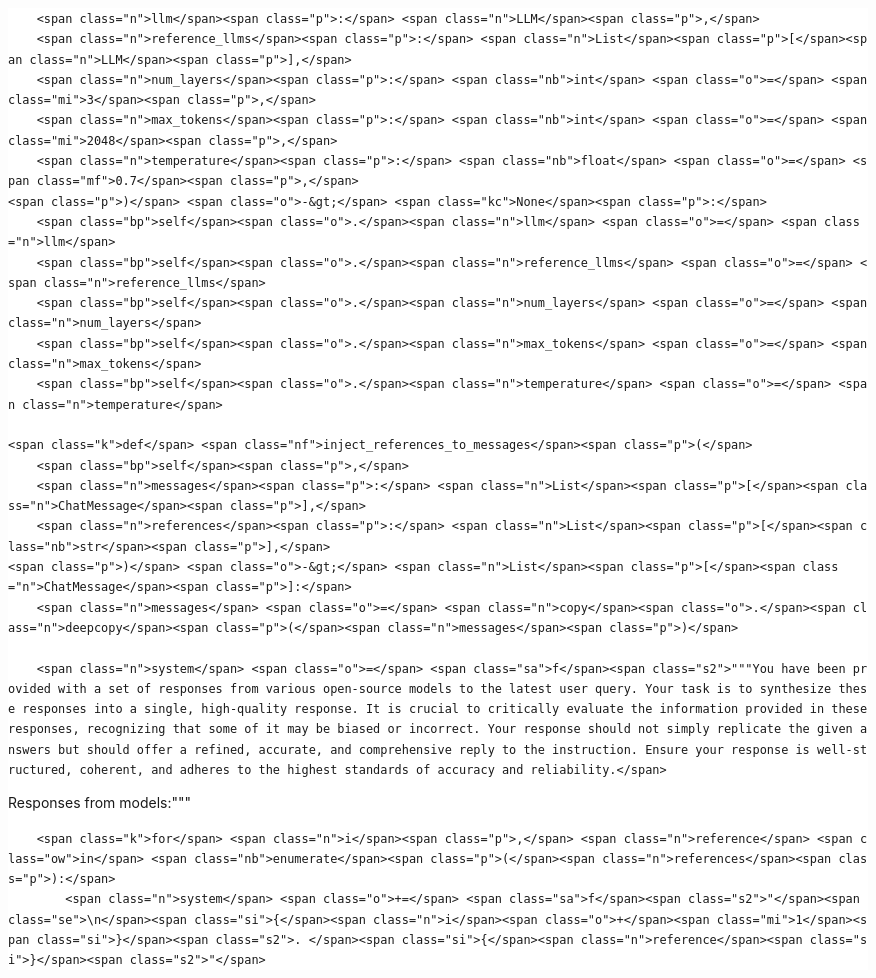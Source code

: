         <span class="n">llm</span><span class="p">:</span> <span class="n">LLM</span><span class="p">,</span>
        <span class="n">reference_llms</span><span class="p">:</span> <span class="n">List</span><span class="p">[</span><span class="n">LLM</span><span class="p">],</span>
        <span class="n">num_layers</span><span class="p">:</span> <span class="nb">int</span> <span class="o">=</span> <span class="mi">3</span><span class="p">,</span>
        <span class="n">max_tokens</span><span class="p">:</span> <span class="nb">int</span> <span class="o">=</span> <span class="mi">2048</span><span class="p">,</span>
        <span class="n">temperature</span><span class="p">:</span> <span class="nb">float</span> <span class="o">=</span> <span class="mf">0.7</span><span class="p">,</span>
    <span class="p">)</span> <span class="o">-&gt;</span> <span class="kc">None</span><span class="p">:</span>
        <span class="bp">self</span><span class="o">.</span><span class="n">llm</span> <span class="o">=</span> <span class="n">llm</span>
        <span class="bp">self</span><span class="o">.</span><span class="n">reference_llms</span> <span class="o">=</span> <span class="n">reference_llms</span>
        <span class="bp">self</span><span class="o">.</span><span class="n">num_layers</span> <span class="o">=</span> <span class="n">num_layers</span>
        <span class="bp">self</span><span class="o">.</span><span class="n">max_tokens</span> <span class="o">=</span> <span class="n">max_tokens</span>
        <span class="bp">self</span><span class="o">.</span><span class="n">temperature</span> <span class="o">=</span> <span class="n">temperature</span>

    <span class="k">def</span> <span class="nf">inject_references_to_messages</span><span class="p">(</span>
        <span class="bp">self</span><span class="p">,</span>
        <span class="n">messages</span><span class="p">:</span> <span class="n">List</span><span class="p">[</span><span class="n">ChatMessage</span><span class="p">],</span>
        <span class="n">references</span><span class="p">:</span> <span class="n">List</span><span class="p">[</span><span class="nb">str</span><span class="p">],</span>
    <span class="p">)</span> <span class="o">-&gt;</span> <span class="n">List</span><span class="p">[</span><span class="n">ChatMessage</span><span class="p">]:</span>
        <span class="n">messages</span> <span class="o">=</span> <span class="n">copy</span><span class="o">.</span><span class="n">deepcopy</span><span class="p">(</span><span class="n">messages</span><span class="p">)</span>

        <span class="n">system</span> <span class="o">=</span> <span class="sa">f</span><span class="s2">"""You have been provided with a set of responses from various open-source models to the latest user query. Your task is to synthesize these responses into a single, high-quality response. It is crucial to critically evaluate the information provided in these responses, recognizing that some of it may be biased or incorrect. Your response should not simply replicate the given answers but should offer a refined, accurate, and comprehensive reply to the instruction. Ensure your response is well-structured, coherent, and adheres to the highest standards of accuracy and reliability.</span>

<span class="s2">    Responses from models:"""</span>

        <span class="k">for</span> <span class="n">i</span><span class="p">,</span> <span class="n">reference</span> <span class="ow">in</span> <span class="nb">enumerate</span><span class="p">(</span><span class="n">references</span><span class="p">):</span>
            <span class="n">system</span> <span class="o">+=</span> <span class="sa">f</span><span class="s2">"</span><span class="se">\n</span><span class="si">{</span><span class="n">i</span><span class="o">+</span><span class="mi">1</span><span class="si">}</span><span class="s2">. </span><span class="si">{</span><span class="n">reference</span><span class="si">}</span><span class="s2">"</span>
